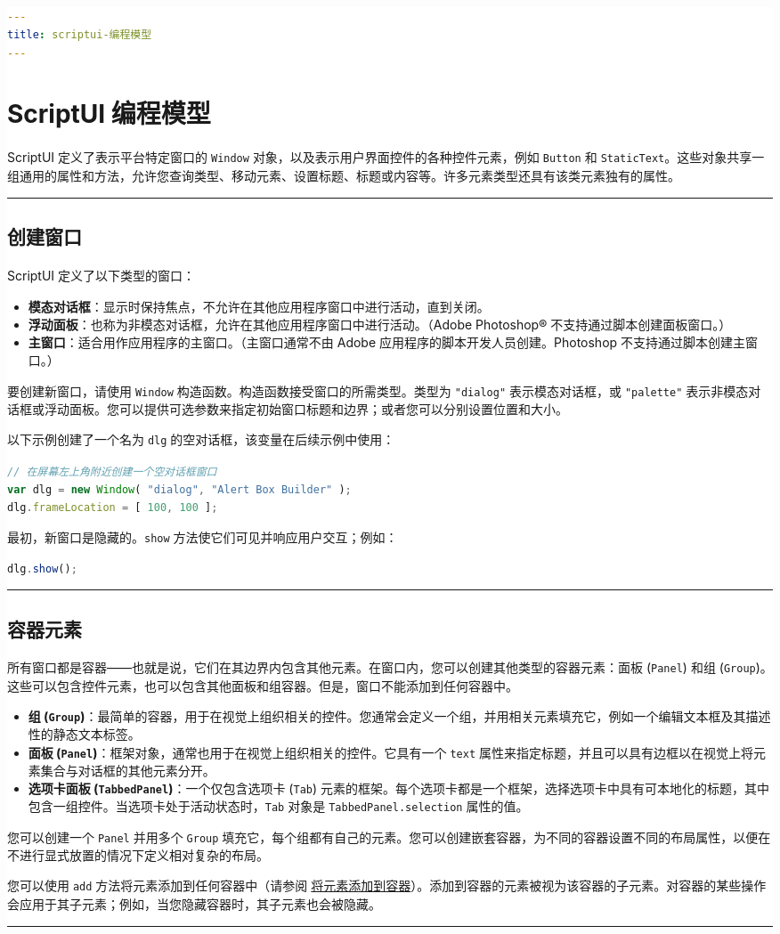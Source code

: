 ```yaml
---
title: scriptui-编程模型
---
```

# ScriptUI 编程模型

ScriptUI 定义了表示平台特定窗口的 `Window` 对象，以及表示用户界面控件的各种控件元素，例如 `Button` 和 `StaticText`。这些对象共享一组通用的属性和方法，允许您查询类型、移动元素、设置标题、标题或内容等。许多元素类型还具有该类元素独有的属性。

---

## 创建窗口

ScriptUI 定义了以下类型的窗口：

- **模态对话框**：显示时保持焦点，不允许在其他应用程序窗口中进行活动，直到关闭。
- **浮动面板**：也称为非模态对话框，允许在其他应用程序窗口中进行活动。（Adobe Photoshop® 不支持通过脚本创建面板窗口。）
- **主窗口**：适合用作应用程序的主窗口。（主窗口通常不由 Adobe 应用程序的脚本开发人员创建。Photoshop 不支持通过脚本创建主窗口。）

要创建新窗口，请使用 `Window` 构造函数。构造函数接受窗口的所需类型。类型为 `"dialog"` 表示模态对话框，或 `"palette"` 表示非模态对话框或浮动面板。您可以提供可选参数来指定初始窗口标题和边界；或者您可以分别设置位置和大小。

以下示例创建了一个名为 `dlg` 的空对话框，该变量在后续示例中使用：

```javascript
// 在屏幕左上角附近创建一个空对话框窗口
var dlg = new Window( "dialog", "Alert Box Builder" );
dlg.frameLocation = [ 100, 100 ];
```

最初，新窗口是隐藏的。`show` 方法使它们可见并响应用户交互；例如：

```javascript
dlg.show();
```

---

## 容器元素

所有窗口都是容器——也就是说，它们在其边界内包含其他元素。在窗口内，您可以创建其他类型的容器元素：面板 (`Panel`) 和组 (`Group`)。这些可以包含控件元素，也可以包含其他面板和组容器。但是，窗口不能添加到任何容器中。

- **组 (`Group`)**：最简单的容器，用于在视觉上组织相关的控件。您通常会定义一个组，并用相关元素填充它，例如一个编辑文本框及其描述性的静态文本标签。
- **面板 (`Panel`)**：框架对象，通常也用于在视觉上组织相关的控件。它具有一个 `text` 属性来指定标题，并且可以具有边框以在视觉上将元素集合与对话框的其他元素分开。
- **选项卡面板 (`TabbedPanel`)**：一个仅包含选项卡 (`Tab`) 元素的框架。每个选项卡都是一个框架，选择选项卡中具有可本地化的标题，其中包含一组控件。当选项卡处于活动状态时，`Tab` 对象是 `TabbedPanel.selection` 属性的值。

您可以创建一个 `Panel` 并用多个 `Group` 填充它，每个组都有自己的元素。您可以创建嵌套容器，为不同的容器设置不同的布局属性，以便在不进行显式放置的情况下定义相对复杂的布局。

您可以使用 `add` 方法将元素添加到任何容器中（请参阅 [将元素添加到容器](#将元素添加到容器)）。添加到容器的元素被视为该容器的子元素。对容器的某些操作会应用于其子元素；例如，当您隐藏容器时，其子元素也会被隐藏。

---
